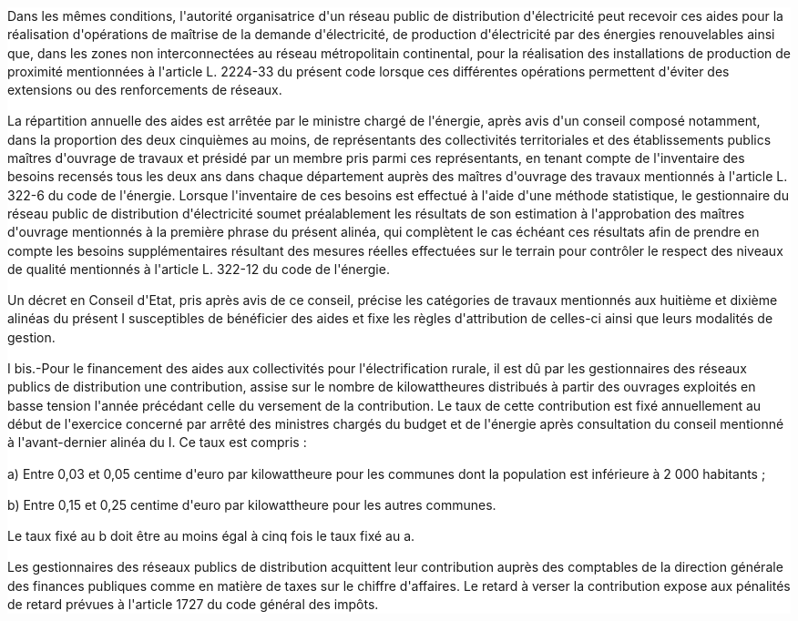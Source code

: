 Dans les mêmes conditions, l'autorité organisatrice d'un réseau public de distribution d'électricité peut recevoir ces aides
pour la réalisation d'opérations de maîtrise de la demande d'électricité, de production d'électricité par des énergies
renouvelables ainsi que, dans les zones non interconnectées au réseau métropolitain continental, pour la réalisation des
installations de production de proximité mentionnées à l'article L. 2224-33 du présent code lorsque ces différentes
opérations permettent d'éviter des extensions ou des renforcements de réseaux. 

La répartition annuelle des aides est arrêtée par le ministre chargé de l'énergie, après avis d'un conseil composé notamment,
dans la proportion des deux cinquièmes au moins, de représentants des collectivités territoriales et des établissements
publics maîtres d'ouvrage de travaux et présidé par un membre pris parmi ces représentants, en tenant compte de l'inventaire
des besoins recensés tous les deux ans dans chaque département auprès des maîtres d'ouvrage des travaux mentionnés à
l'article L. 322-6 du code de l'énergie. Lorsque l'inventaire de ces besoins est effectué à l'aide d'une méthode statistique,
le gestionnaire du réseau public de distribution d'électricité soumet préalablement les résultats de son estimation à
l'approbation des maîtres d'ouvrage mentionnés à la première phrase du présent alinéa, qui complètent le cas échéant ces
résultats afin de prendre en compte les besoins supplémentaires résultant des mesures réelles effectuées sur le terrain pour
contrôler le respect des niveaux de qualité mentionnés à l'article L. 322-12 du code de l'énergie.

Un décret en Conseil d'Etat, pris après avis de ce conseil, précise les catégories de travaux mentionnés aux huitième et
dixième alinéas du présent I susceptibles de bénéficier des aides et fixe les règles d'attribution de celles-ci ainsi que
leurs modalités de gestion. 

I bis.-Pour le financement des aides aux collectivités pour l'électrification rurale, il est dû par les gestionnaires des
réseaux publics de distribution une contribution, assise sur le nombre de kilowattheures distribués à partir des ouvrages
exploités en basse tension l'année précédant celle du versement de la contribution. Le taux de cette contribution est fixé
annuellement au début de l'exercice concerné par arrêté des ministres chargés du budget et de l'énergie après consultation du
conseil mentionné à l'avant-dernier alinéa du I. Ce taux est compris : 

a) Entre 0,03 et 0,05 centime d'euro par kilowattheure pour les communes dont la population est inférieure à 2 000
habitants ; 

b) Entre 0,15 et 0,25 centime d'euro par kilowattheure pour les autres communes. 

Le taux fixé au b doit être au moins égal à cinq fois le taux fixé au a. 

Les gestionnaires des réseaux publics de distribution acquittent leur contribution auprès des comptables de la direction
générale des finances publiques comme en matière de taxes sur le chiffre d'affaires. Le retard à verser la contribution
expose aux pénalités de retard prévues à l'article 1727 du code général des impôts. 
